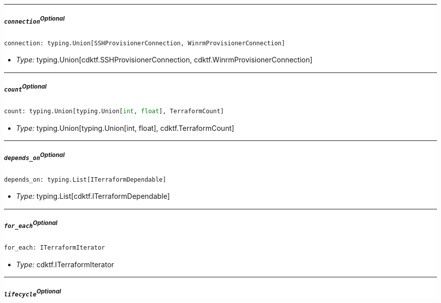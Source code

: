 
---

##### `connection`<sup>Optional</sup> <a name="connection" id="@cdktf/provider-datadog.dataDatadogIntegrationAwsAvailableLogsServices.DataDatadogIntegrationAwsAvailableLogsServicesConfig.property.connection"></a>

```python
connection: typing.Union[SSHProvisionerConnection, WinrmProvisionerConnection]
```

- *Type:* typing.Union[cdktf.SSHProvisionerConnection, cdktf.WinrmProvisionerConnection]

---

##### `count`<sup>Optional</sup> <a name="count" id="@cdktf/provider-datadog.dataDatadogIntegrationAwsAvailableLogsServices.DataDatadogIntegrationAwsAvailableLogsServicesConfig.property.count"></a>

```python
count: typing.Union[typing.Union[int, float], TerraformCount]
```

- *Type:* typing.Union[typing.Union[int, float], cdktf.TerraformCount]

---

##### `depends_on`<sup>Optional</sup> <a name="depends_on" id="@cdktf/provider-datadog.dataDatadogIntegrationAwsAvailableLogsServices.DataDatadogIntegrationAwsAvailableLogsServicesConfig.property.dependsOn"></a>

```python
depends_on: typing.List[ITerraformDependable]
```

- *Type:* typing.List[cdktf.ITerraformDependable]

---

##### `for_each`<sup>Optional</sup> <a name="for_each" id="@cdktf/provider-datadog.dataDatadogIntegrationAwsAvailableLogsServices.DataDatadogIntegrationAwsAvailableLogsServicesConfig.property.forEach"></a>

```python
for_each: ITerraformIterator
```

- *Type:* cdktf.ITerraformIterator

---

##### `lifecycle`<sup>Optional</sup> <a name="lifecycle" id="@cdktf/provider-datadog.dataDatadogIntegrationAwsAvailableLogsServices.DataDatadogIntegrationAwsAvailableLogsServicesConfig.property.lifecycle"></a>
